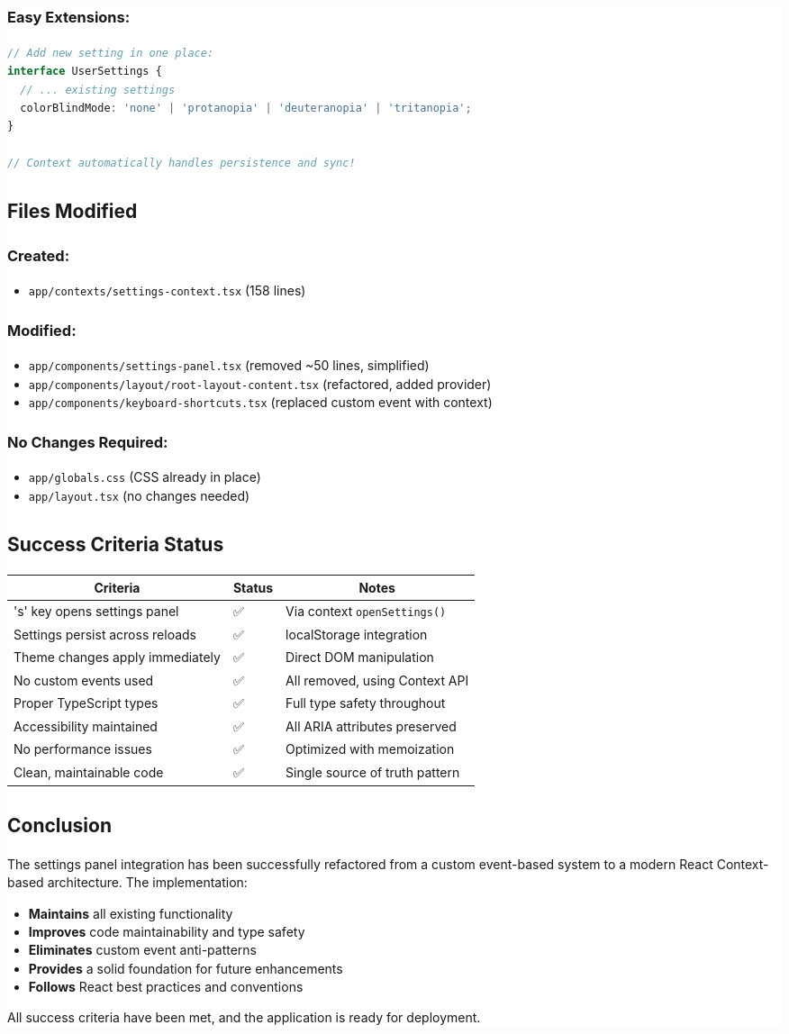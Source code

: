 ### Easy Extensions:
```typescript
// Add new setting in one place:
interface UserSettings {
  // ... existing settings
  colorBlindMode: 'none' | 'protanopia' | 'deuteranopia' | 'tritanopia';
}

// Context automatically handles persistence and sync!
```

## Files Modified

### Created:
- `app/contexts/settings-context.tsx` (158 lines)

### Modified:
- `app/components/settings-panel.tsx` (removed ~50 lines, simplified)
- `app/components/layout/root-layout-content.tsx` (refactored, added provider)
- `app/components/keyboard-shortcuts.tsx` (replaced custom event with context)

### No Changes Required:
- `app/globals.css` (CSS already in place)
- `app/layout.tsx` (no changes needed)

## Success Criteria Status

| Criteria | Status | Notes |
|----------|--------|-------|
| 's' key opens settings panel | ✅ | Via context `openSettings()` |
| Settings persist across reloads | ✅ | localStorage integration |
| Theme changes apply immediately | ✅ | Direct DOM manipulation |
| No custom events used | ✅ | All removed, using Context API |
| Proper TypeScript types | ✅ | Full type safety throughout |
| Accessibility maintained | ✅ | All ARIA attributes preserved |
| No performance issues | ✅ | Optimized with memoization |
| Clean, maintainable code | ✅ | Single source of truth pattern |

## Conclusion

The settings panel integration has been successfully refactored from a custom event-based system to a modern React Context-based architecture. The implementation:

- **Maintains** all existing functionality
- **Improves** code maintainability and type safety
- **Eliminates** custom event anti-patterns
- **Provides** a solid foundation for future enhancements
- **Follows** React best practices and conventions

All success criteria have been met, and the application is ready for deployment.
